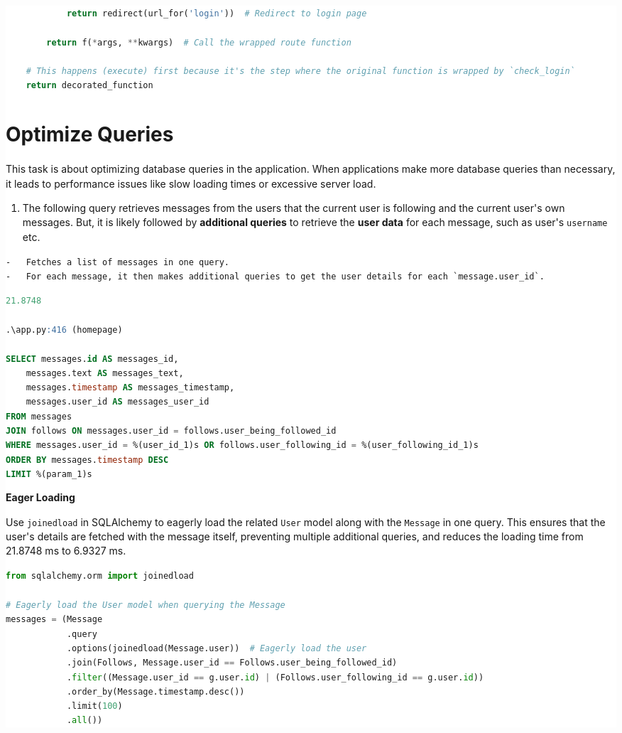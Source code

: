 ```py
            return redirect(url_for('login'))  # Redirect to login page

        return f(*args, **kwargs)  # Call the wrapped route function

    # This happens (execute) first because it's the step where the original function is wrapped by `check_login`
    return decorated_function

```

# Optimize Queries

This task is about optimizing database queries in the application.
When applications make more database queries than necessary, it leads to 
performance issues like slow loading times or excessive server load. 

1.   The following query retrieves messages from the users that the current user is     following and the current user's own messages. But, it is likely followed by **additional queries** to retrieve the **user data** for each message, such as user's `username` etc.

    -   Fetches a list of messages in one query.
    -   For each message, it then makes additional queries to get the user details for each `message.user_id`.

```sql
21.8748	

.\app.py:416 (homepage)

SELECT messages.id AS messages_id, 
    messages.text AS messages_text, 
    messages.timestamp AS messages_timestamp, 
    messages.user_id AS messages_user_id 
FROM messages 
JOIN follows ON messages.user_id = follows.user_being_followed_id 
WHERE messages.user_id = %(user_id_1)s OR follows.user_following_id = %(user_following_id_1)s 
ORDER BY messages.timestamp DESC 
LIMIT %(param_1)s

```

**Eager Loading**

Use `joinedload` in SQLAlchemy to eagerly load the related `User` model along with the `Message` in one query. This ensures that the user's details are fetched with the message itself, preventing multiple additional queries, and reduces the loading time from 
21.8748 ms to 6.9327 ms.

```py
from sqlalchemy.orm import joinedload

# Eagerly load the User model when querying the Message
messages = (Message
            .query
            .options(joinedload(Message.user))  # Eagerly load the user
            .join(Follows, Message.user_id == Follows.user_being_followed_id)
            .filter((Message.user_id == g.user.id) | (Follows.user_following_id == g.user.id))
            .order_by(Message.timestamp.desc())
            .limit(100)
            .all())
```
